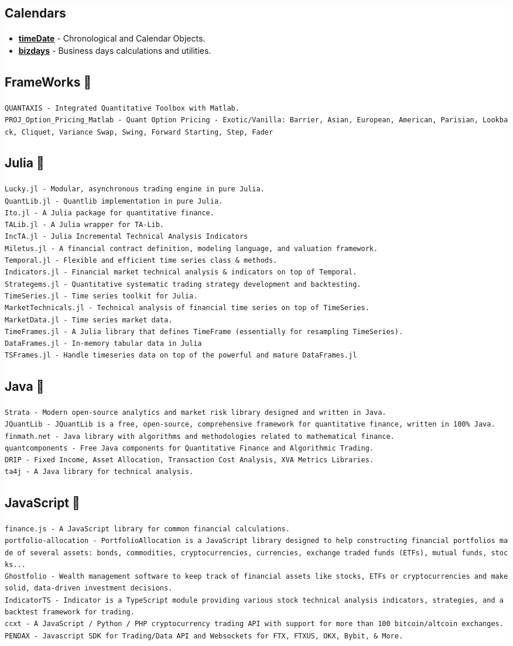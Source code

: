 ## Calendars

- [**timeDate**](https://cran.r-project.org/web/packages/timeDate/index.html) - Chronological and Calendar Objects.
- [**bizdays**](https://cran.r-project.org/web/packages/bizdays/index.html) - Business days calculations and utilities.


## FrameWorks 🚧

    QUANTAXIS - Integrated Quantitative Toolbox with Matlab.
    PROJ_Option_Pricing_Matlab - Quant Option Pricing - Exotic/Vanilla: Barrier, Asian, European, American, Parisian, Lookback, Cliquet, Variance Swap, Swing, Forward Starting, Step, Fader

## Julia 🚧

    Lucky.jl - Modular, asynchronous trading engine in pure Julia.
    QuantLib.jl - Quantlib implementation in pure Julia.
    Ito.jl - A Julia package for quantitative finance.
    TALib.jl - A Julia wrapper for TA-Lib.
    IncTA.jl - Julia Incremental Technical Analysis Indicators
    Miletus.jl - A financial contract definition, modeling language, and valuation framework.
    Temporal.jl - Flexible and efficient time series class & methods.
    Indicators.jl - Financial market technical analysis & indicators on top of Temporal.
    Strategems.jl - Quantitative systematic trading strategy development and backtesting.
    TimeSeries.jl - Time series toolkit for Julia.
    MarketTechnicals.jl - Technical analysis of financial time series on top of TimeSeries.
    MarketData.jl - Time series market data.
    TimeFrames.jl - A Julia library that defines TimeFrame (essentially for resampling TimeSeries).
    DataFrames.jl - In-memory tabular data in Julia
    TSFrames.jl - Handle timeseries data on top of the powerful and mature DataFrames.jl

## Java 🚧

    Strata - Modern open-source analytics and market risk library designed and written in Java.
    JQuantLib - JQuantLib is a free, open-source, comprehensive framework for quantitative finance, written in 100% Java.
    finmath.net - Java library with algorithms and methodologies related to mathematical finance.
    quantcomponents - Free Java components for Quantitative Finance and Algorithmic Trading.
    DRIP - Fixed Income, Asset Allocation, Transaction Cost Analysis, XVA Metrics Libraries.
    ta4j - A Java library for technical analysis.

## JavaScript 🚧

    finance.js - A JavaScript library for common financial calculations.
    portfolio-allocation - PortfolioAllocation is a JavaScript library designed to help constructing financial portfolios made of several assets: bonds, commodities, cryptocurrencies, currencies, exchange traded funds (ETFs), mutual funds, stocks...
    Ghostfolio - Wealth management software to keep track of financial assets like stocks, ETFs or cryptocurrencies and make solid, data-driven investment decisions.
    IndicatorTS - Indicator is a TypeScript module providing various stock technical analysis indicators, strategies, and a backtest framework for trading.
    ccxt - A JavaScript / Python / PHP cryptocurrency trading API with support for more than 100 bitcoin/altcoin exchanges.
    PENDAX - Javascript SDK for Trading/Data API and Websockets for FTX, FTXUS, OKX, Bybit, & More.

